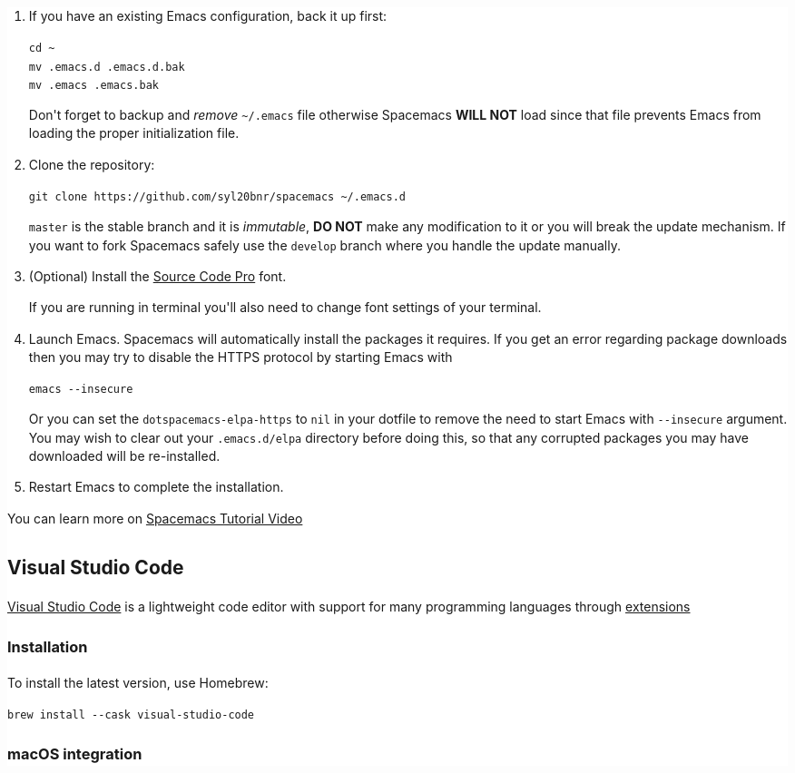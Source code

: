 1. If you have an existing Emacs configuration, back it up first:
    
    ```
    cd ~
    mv .emacs.d .emacs.d.bak
    mv .emacs .emacs.bak
    ```
    
    Don't forget to backup and _remove_ `~/.emacs` file otherwise Spacemacs **WILL NOT** load since that file prevents Emacs from loading the proper initialization file.
    
2. Clone the repository:
    
    ```
    git clone https://github.com/syl20bnr/spacemacs ~/.emacs.d
    ```
    
    `master` is the stable branch and it is _immutable_, **DO NOT** make any modification to it or you will break the update mechanism. If you want to fork Spacemacs safely use the `develop` branch where you handle the update manually.
    
3. (Optional) Install the [Source Code Pro](https://github.com/adobe-fonts/source-code-pro) font.
    
    If you are running in terminal you'll also need to change font settings of your terminal.
    
4. Launch Emacs. Spacemacs will automatically install the packages it requires. If you get an error regarding package downloads then you may try to disable the HTTPS protocol by starting Emacs with
    
    ```
    emacs --insecure
    ```
    
    Or you can set the `dotspacemacs-elpa-https` to `nil` in your dotfile to remove the need to start Emacs with `--insecure` argument. You may wish to clear out your `.emacs.d/elpa` directory before doing this, so that any corrupted packages you may have downloaded will be re-installed.
    
5. Restart Emacs to complete the installation.


You can learn more on [Spacemacs Tutorial Video](https://www.youtube.com/watch?v=hCNOB5jjtmc&list=PLhqJJNjsQ7KFkMVBunWWzFD8SlH714qm4)

## Visual Studio Code

[Visual Studio Code](https://code.visualstudio.com/) is a lightweight code editor with support for many programming languages through [extensions](https://code.visualstudio.com/docs/editor/extension-gallery)

### Installation

To install the latest version, use Homebrew:

```
brew install --cask visual-studio-code
```

### macOS integration

